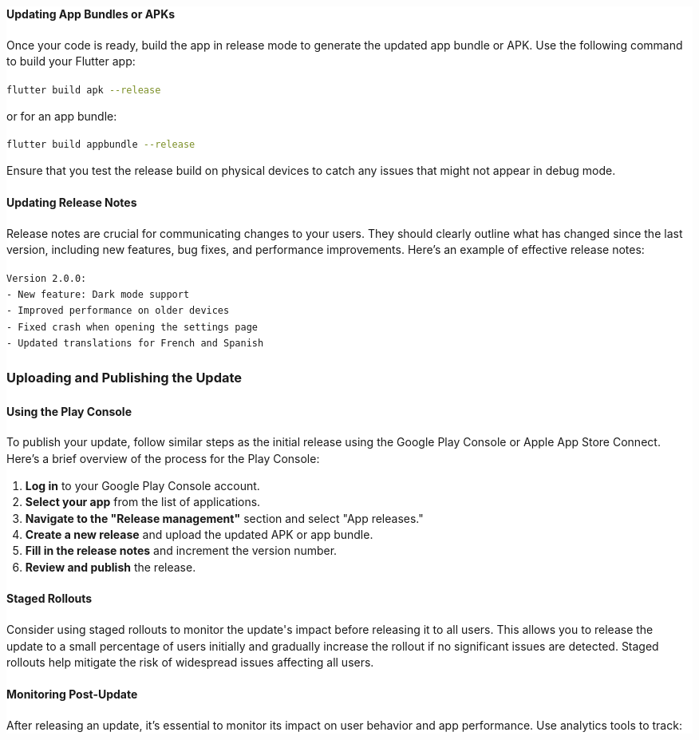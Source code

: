 #### Updating App Bundles or APKs

Once your code is ready, build the app in release mode to generate the updated app bundle or APK. Use the following command to build your Flutter app:

```bash
flutter build apk --release
```

or for an app bundle:

```bash
flutter build appbundle --release
```

Ensure that you test the release build on physical devices to catch any issues that might not appear in debug mode.

#### Updating Release Notes

Release notes are crucial for communicating changes to your users. They should clearly outline what has changed since the last version, including new features, bug fixes, and performance improvements. Here’s an example of effective release notes:

```
Version 2.0.0:
- New feature: Dark mode support
- Improved performance on older devices
- Fixed crash when opening the settings page
- Updated translations for French and Spanish
```

### Uploading and Publishing the Update

#### Using the Play Console

To publish your update, follow similar steps as the initial release using the Google Play Console or Apple App Store Connect. Here’s a brief overview of the process for the Play Console:

1. **Log in** to your Google Play Console account.
2. **Select your app** from the list of applications.
3. **Navigate to the "Release management"** section and select "App releases."
4. **Create a new release** and upload the updated APK or app bundle.
5. **Fill in the release notes** and increment the version number.
6. **Review and publish** the release.

#### Staged Rollouts

Consider using staged rollouts to monitor the update's impact before releasing it to all users. This allows you to release the update to a small percentage of users initially and gradually increase the rollout if no significant issues are detected. Staged rollouts help mitigate the risk of widespread issues affecting all users.

#### Monitoring Post-Update

After releasing an update, it’s essential to monitor its impact on user behavior and app performance. Use analytics tools to track:

